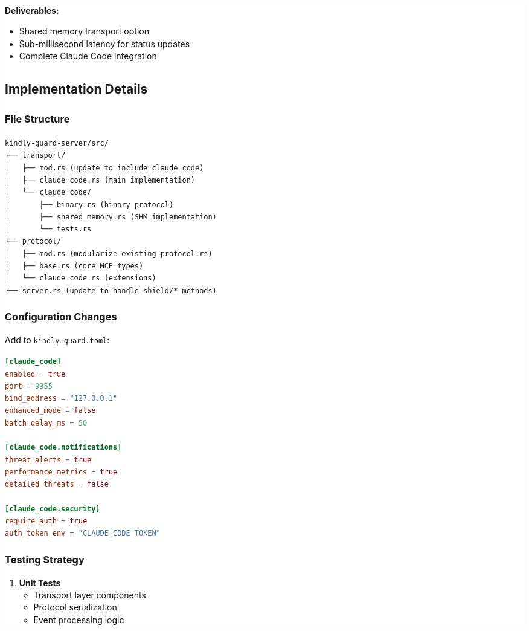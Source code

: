 **Deliverables:**
- Shared memory transport option
- Sub-millisecond latency for status updates
- Complete Claude Code integration

## Implementation Details

### File Structure
```
kindly-guard-server/src/
├── transport/
│   ├── mod.rs (update to include claude_code)
│   ├── claude_code.rs (main implementation)
│   └── claude_code/
│       ├── binary.rs (binary protocol)
│       ├── shared_memory.rs (SHM implementation)
│       └── tests.rs
├── protocol/
│   ├── mod.rs (modularize existing protocol.rs)
│   ├── base.rs (core MCP types)
│   └── claude_code.rs (extensions)
└── server.rs (update to handle shield/* methods)
```

### Configuration Changes

Add to `kindly-guard.toml`:
```toml
[claude_code]
enabled = true
port = 9955
bind_address = "127.0.0.1"
enhanced_mode = false
batch_delay_ms = 50

[claude_code.notifications]
threat_alerts = true
performance_metrics = true
detailed_threats = false

[claude_code.security]
require_auth = true
auth_token_env = "CLAUDE_CODE_TOKEN"
```

### Testing Strategy

1. **Unit Tests**
   - Transport layer components
   - Protocol serialization
   - Event processing logic
